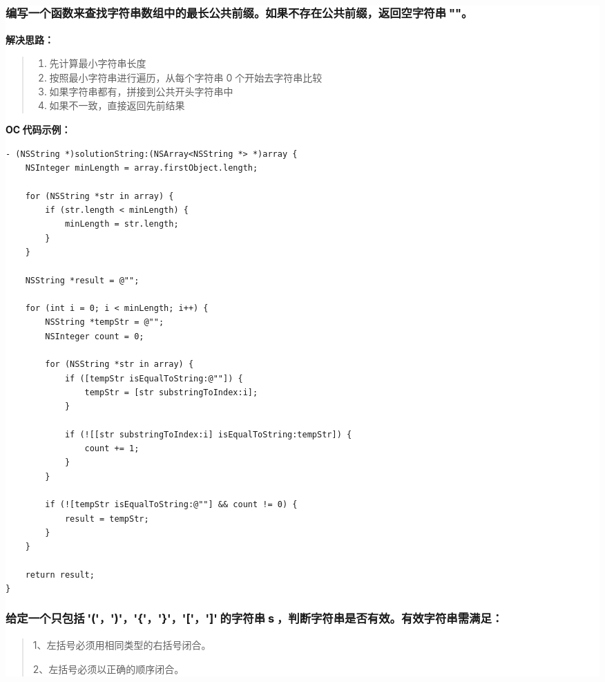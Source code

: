 ### 编写一个函数来查找字符串数组中的最长公共前缀。如果不存在公共前缀，返回空字符串 ""。

**解决思路：**

> 1. 先计算最小字符串长度
> 2. 按照最小字符串进行遍历，从每个字符串 0 个开始去字符串比较
> 3. 如果字符串都有，拼接到公共开头字符串中
> 4. 如果不一致，直接返回先前结果

**OC 代码示例：**

```objc
- (NSString *)solutionString:(NSArray<NSString *> *)array {
    NSInteger minLength = array.firstObject.length;
    
    for (NSString *str in array) {
        if (str.length < minLength) {
            minLength = str.length;
        }
    }
    
    NSString *result = @"";
    
    for (int i = 0; i < minLength; i++) {
        NSString *tempStr = @"";
        NSInteger count = 0;
        
        for (NSString *str in array) {
            if ([tempStr isEqualToString:@""]) {
                tempStr = [str substringToIndex:i];
            }
            
            if (![[str substringToIndex:i] isEqualToString:tempStr]) {
                count += 1;
            }
        }
        
        if (![tempStr isEqualToString:@""] && count != 0) {
            result = tempStr;
        }
    }
    
    return result;
}
```

### 给定一个只包括 '('，')'，'{'，'}'，'['，']' 的字符串 s ，判断字符串是否有效。有效字符串需满足：

> 1、左括号必须用相同类型的右括号闭合。
>
> 2、左括号必须以正确的顺序闭合。
